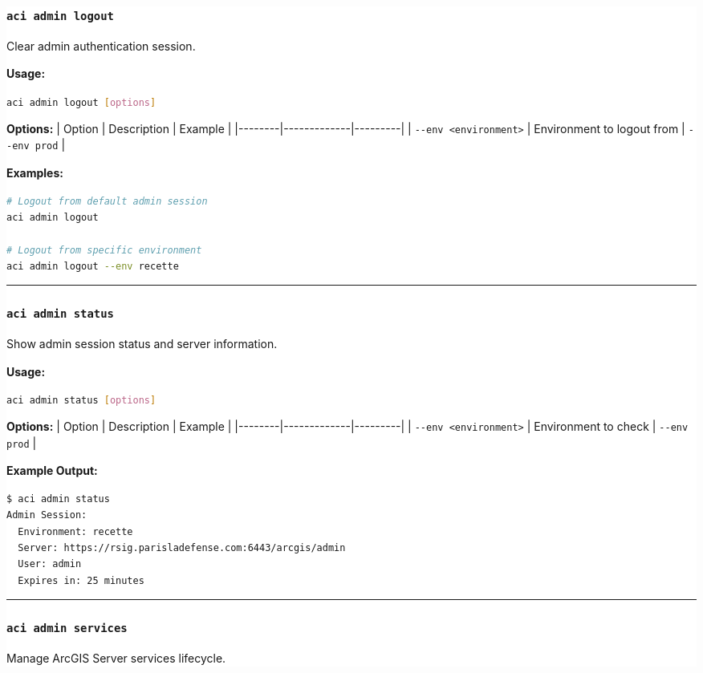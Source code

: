 ### `aci admin logout`

Clear admin authentication session.

**Usage:**
```bash
aci admin logout [options]
```

**Options:**
| Option | Description | Example |
|--------|-------------|---------|
| `--env <environment>` | Environment to logout from | `--env prod` |

**Examples:**
```bash
# Logout from default admin session
aci admin logout

# Logout from specific environment
aci admin logout --env recette
```

---

### `aci admin status`

Show admin session status and server information.

**Usage:**
```bash
aci admin status [options]
```

**Options:**
| Option | Description | Example |
|--------|-------------|---------|
| `--env <environment>` | Environment to check | `--env prod` |

**Example Output:**
```bash
$ aci admin status
Admin Session:
  Environment: recette
  Server: https://rsig.parisladefense.com:6443/arcgis/admin
  User: admin
  Expires in: 25 minutes
```

---

### `aci admin services`

Manage ArcGIS Server services lifecycle.
